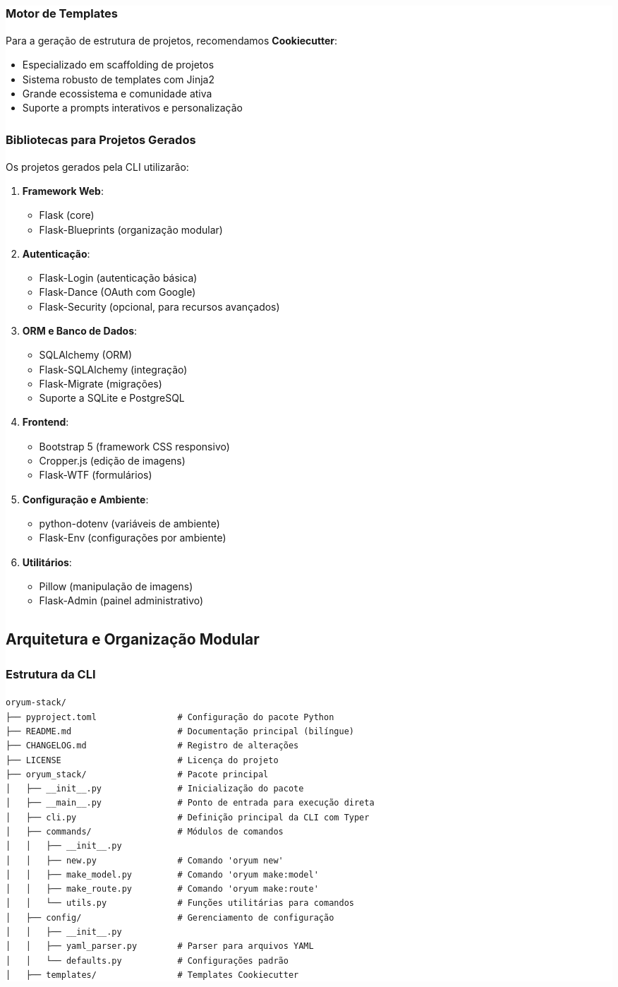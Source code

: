 ### Motor de Templates

Para a geração de estrutura de projetos, recomendamos **Cookiecutter**:

- Especializado em scaffolding de projetos
- Sistema robusto de templates com Jinja2
- Grande ecossistema e comunidade ativa
- Suporte a prompts interativos e personalização

### Bibliotecas para Projetos Gerados

Os projetos gerados pela CLI utilizarão:

1. **Framework Web**:
   - Flask (core)
   - Flask-Blueprints (organização modular)

2. **Autenticação**:
   - Flask-Login (autenticação básica)
   - Flask-Dance (OAuth com Google)
   - Flask-Security (opcional, para recursos avançados)

3. **ORM e Banco de Dados**:
   - SQLAlchemy (ORM)
   - Flask-SQLAlchemy (integração)
   - Flask-Migrate (migrações)
   - Suporte a SQLite e PostgreSQL

4. **Frontend**:
   - Bootstrap 5 (framework CSS responsivo)
   - Cropper.js (edição de imagens)
   - Flask-WTF (formulários)

5. **Configuração e Ambiente**:
   - python-dotenv (variáveis de ambiente)
   - Flask-Env (configurações por ambiente)

6. **Utilitários**:
   - Pillow (manipulação de imagens)
   - Flask-Admin (painel administrativo)

## Arquitetura e Organização Modular

### Estrutura da CLI

```
oryum-stack/
├── pyproject.toml                # Configuração do pacote Python
├── README.md                     # Documentação principal (bilíngue)
├── CHANGELOG.md                  # Registro de alterações
├── LICENSE                       # Licença do projeto
├── oryum_stack/                  # Pacote principal
│   ├── __init__.py               # Inicialização do pacote
│   ├── __main__.py               # Ponto de entrada para execução direta
│   ├── cli.py                    # Definição principal da CLI com Typer
│   ├── commands/                 # Módulos de comandos
│   │   ├── __init__.py
│   │   ├── new.py                # Comando 'oryum new'
│   │   ├── make_model.py         # Comando 'oryum make:model'
│   │   ├── make_route.py         # Comando 'oryum make:route'
│   │   └── utils.py              # Funções utilitárias para comandos
│   ├── config/                   # Gerenciamento de configuração
│   │   ├── __init__.py
│   │   ├── yaml_parser.py        # Parser para arquivos YAML
│   │   └── defaults.py           # Configurações padrão
│   ├── templates/                # Templates Cookiecutter
```